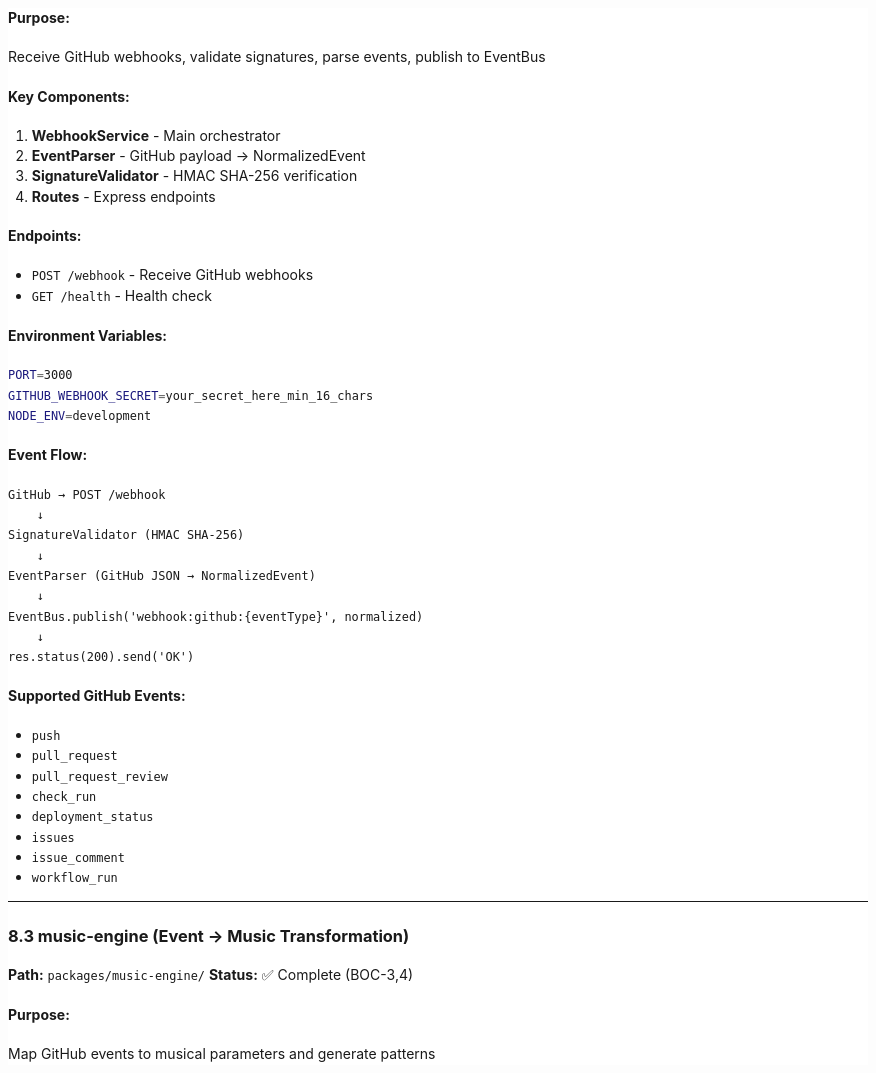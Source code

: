#### Purpose:
Receive GitHub webhooks, validate signatures, parse events, publish to EventBus

#### Key Components:
1. **WebhookService** - Main orchestrator
2. **EventParser** - GitHub payload → NormalizedEvent
3. **SignatureValidator** - HMAC SHA-256 verification
4. **Routes** - Express endpoints

#### Endpoints:
- `POST /webhook` - Receive GitHub webhooks
- `GET /health` - Health check

#### Environment Variables:
```bash
PORT=3000
GITHUB_WEBHOOK_SECRET=your_secret_here_min_16_chars
NODE_ENV=development
```

#### Event Flow:
```
GitHub → POST /webhook
    ↓
SignatureValidator (HMAC SHA-256)
    ↓
EventParser (GitHub JSON → NormalizedEvent)
    ↓
EventBus.publish('webhook:github:{eventType}', normalized)
    ↓
res.status(200).send('OK')
```

#### Supported GitHub Events:
- `push`
- `pull_request`
- `pull_request_review`
- `check_run`
- `deployment_status`
- `issues`
- `issue_comment`
- `workflow_run`

---

### 8.3 music-engine (Event → Music Transformation)
**Path:** `packages/music-engine/`
**Status:** ✅ Complete (BOC-3,4)

#### Purpose:
Map GitHub events to musical parameters and generate patterns
